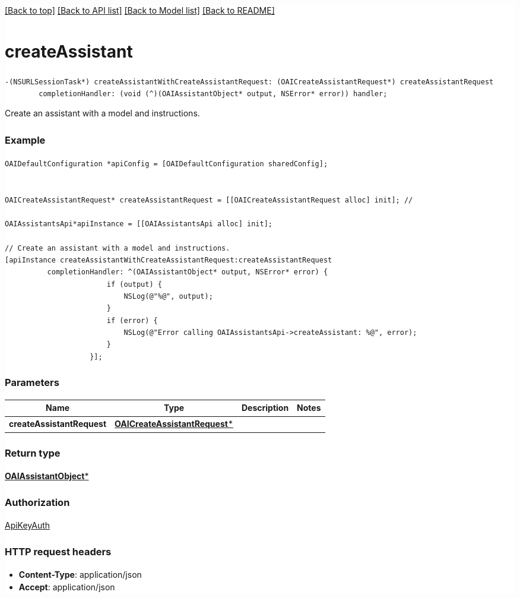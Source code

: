 [[Back to top]](#) [[Back to API list]](../README.md#documentation-for-api-endpoints) [[Back to Model list]](../README.md#documentation-for-models) [[Back to README]](../README.md)

# **createAssistant**
```objc
-(NSURLSessionTask*) createAssistantWithCreateAssistantRequest: (OAICreateAssistantRequest*) createAssistantRequest
        completionHandler: (void (^)(OAIAssistantObject* output, NSError* error)) handler;
```

Create an assistant with a model and instructions.

### Example
```objc
OAIDefaultConfiguration *apiConfig = [OAIDefaultConfiguration sharedConfig];


OAICreateAssistantRequest* createAssistantRequest = [[OAICreateAssistantRequest alloc] init]; // 

OAIAssistantsApi*apiInstance = [[OAIAssistantsApi alloc] init];

// Create an assistant with a model and instructions.
[apiInstance createAssistantWithCreateAssistantRequest:createAssistantRequest
          completionHandler: ^(OAIAssistantObject* output, NSError* error) {
                        if (output) {
                            NSLog(@"%@", output);
                        }
                        if (error) {
                            NSLog(@"Error calling OAIAssistantsApi->createAssistant: %@", error);
                        }
                    }];
```

### Parameters

Name | Type | Description  | Notes
------------- | ------------- | ------------- | -------------
 **createAssistantRequest** | [**OAICreateAssistantRequest***](OAICreateAssistantRequest.md)|  | 

### Return type

[**OAIAssistantObject***](OAIAssistantObject.md)

### Authorization

[ApiKeyAuth](../README.md#ApiKeyAuth)

### HTTP request headers

 - **Content-Type**: application/json
 - **Accept**: application/json
